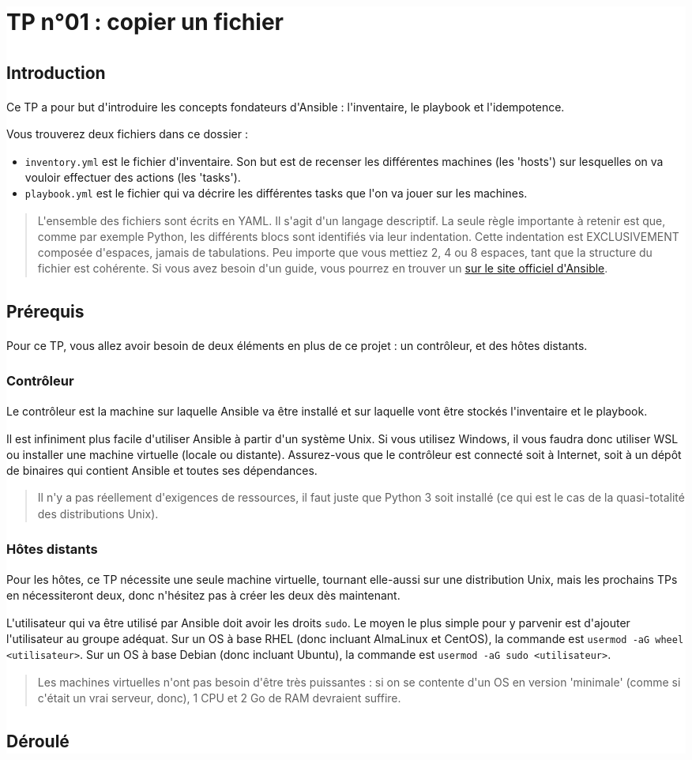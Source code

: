 # TP n°01 : copier un fichier

## Introduction

Ce TP a pour but d'introduire les concepts fondateurs d'Ansible : l'inventaire, le playbook et l'idempotence.

Vous trouverez deux fichiers dans ce dossier :
- `inventory.yml` est le fichier d'inventaire. Son but est de recenser les différentes machines (les 'hosts') sur lesquelles on va vouloir effectuer des actions (les 'tasks').
- `playbook.yml` est le fichier qui va décrire les différentes tasks que l'on va jouer sur les machines.

> L'ensemble des fichiers sont écrits en YAML. Il s'agit d'un langage descriptif. La seule règle importante à retenir est que, comme par exemple Python, les différents blocs sont identifiés via leur indentation. Cette indentation est EXCLUSIVEMENT composée d'espaces, jamais de tabulations. Peu importe que vous mettiez 2, 4 ou 8 espaces, tant que la structure du fichier est cohérente. Si vous avez besoin d'un guide, vous pourrez en trouver un [sur le site officiel d'Ansible](https://docs.ansible.com/ansible/latest/reference_appendices/YAMLSyntax.html).

## Prérequis

Pour ce TP, vous allez avoir besoin de deux éléments en plus de ce projet : un contrôleur, et des hôtes distants.

### Contrôleur

Le contrôleur est la machine sur laquelle Ansible va être installé et sur laquelle vont être stockés l'inventaire et le playbook.

Il est infiniment plus facile d'utiliser Ansible à partir d'un système Unix. Si vous utilisez Windows, il vous faudra donc utiliser WSL ou installer une machine virtuelle (locale ou distante). Assurez-vous que le contrôleur est connecté soit à Internet, soit à un dépôt de binaires qui contient Ansible et toutes ses dépendances.

> Il n'y a pas réellement d'exigences de ressources, il faut juste que Python 3 soit installé (ce qui est le cas de la quasi-totalité des distributions Unix).

### Hôtes distants

Pour les hôtes, ce TP nécessite une seule machine virtuelle, tournant elle-aussi sur une distribution Unix, mais les prochains TPs en nécessiteront deux, donc n'hésitez pas à créer les deux dès maintenant.

L'utilisateur qui va être utilisé par Ansible doit avoir les droits `sudo`. Le moyen le plus simple pour y parvenir est d'ajouter l'utilisateur au groupe adéquat. Sur un OS à base RHEL (donc incluant AlmaLinux et CentOS), la commande est `usermod -aG wheel <utilisateur>`. Sur un OS à base Debian (donc incluant Ubuntu), la commande est `usermod -aG sudo <utilisateur>`.

> Les machines virtuelles n'ont pas besoin d'être très puissantes : si on se contente d'un OS en version 'minimale' (comme si c'était un vrai serveur, donc), 1 CPU et 2 Go de RAM devraient suffire.

## Déroulé
